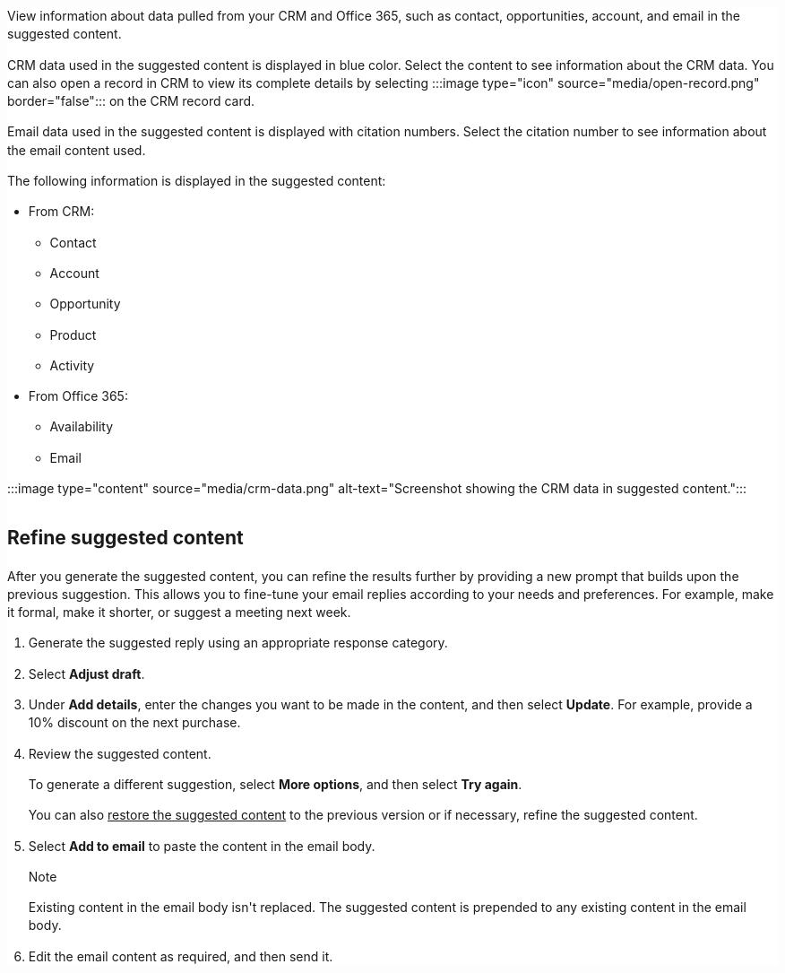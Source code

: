 View information about data pulled from your CRM and Office 365, such as contact, opportunities, account, and email in the suggested content.

CRM data used in the suggested content is displayed in blue color. Select the content to see information about the CRM data. You can also open a record in CRM to view its complete details by selecting :::image type="icon" source="media/open-record.png" border="false"::: on the CRM record card.

Email data used in the suggested content is displayed with citation numbers. Select the citation number to see information about the email content used.

The following information is displayed in the suggested content:

- From CRM:

  - Contact

  - Account

  - Opportunity

  - Product

  - Activity

- From Office 365:

  - Availability

  - Email

:::image type="content" source="media/crm-data.png" alt-text="Screenshot showing the CRM data in suggested content.":::

## Refine suggested content

After you generate the suggested content, you can refine the results further by providing a new prompt that builds upon the previous suggestion. This allows you to fine-tune your email replies according to your needs and preferences. For example, make it formal, make it shorter, or suggest a meeting next week.

1. Generate the suggested reply using an appropriate response category.

1. Select **Adjust draft**.

1. Under **Add details**, enter the changes you want to be made in the content, and then select **Update**. For example, provide a 10% discount on the next purchase.

1. Review the suggested content.

    To generate a different suggestion, select **More options**, and then select **Try again**.

    You can also [restore the suggested content](#restore-suggested-content) to the previous version or if necessary, refine the suggested content.

1. Select **Add to email** to paste the content in the email body.

   > [!NOTE]
   > Existing content in the email body isn't replaced. The suggested content is prepended to any existing content in the email body.

1. Edit the email content as required, and then send it.
